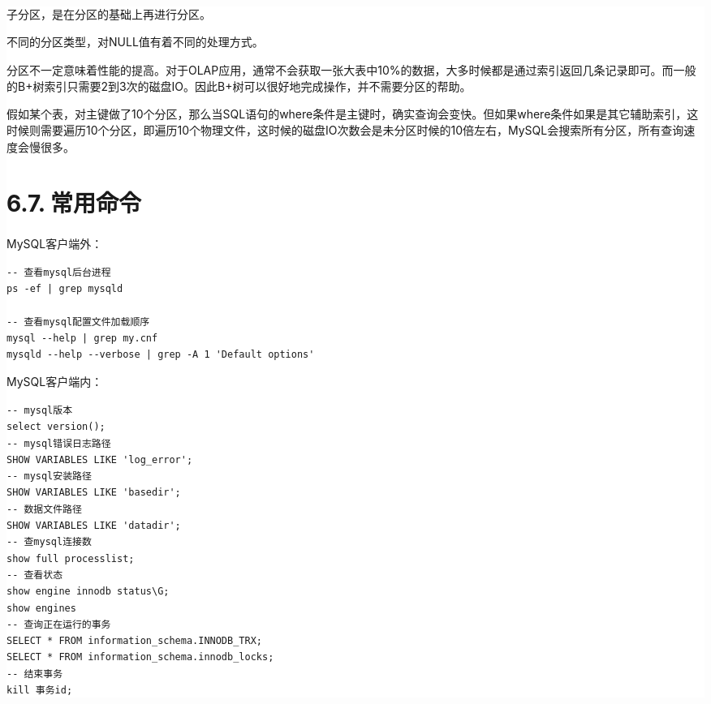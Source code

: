 子分区，是在分区的基础上再进行分区。

不同的分区类型，对NULL值有着不同的处理方式。

分区不一定意味着性能的提高。对于OLAP应用，通常不会获取一张大表中10%的数据，大多时候都是通过索引返回几条记录即可。而一般的B+树索引只需要2到3次的磁盘IO。因此B+树可以很好地完成操作，并不需要分区的帮助。

假如某个表，对主键做了10个分区，那么当SQL语句的where条件是主键时，确实查询会变快。但如果where条件如果是其它辅助索引，这时候则需要遍历10个分区，即遍历10个物理文件，这时候的磁盘IO次数会是未分区时候的10倍左右，MySQL会搜索所有分区，所有查询速度会慢很多。


# 6.7. 常用命令

MySQL客户端外：

```
-- 查看mysql后台进程
ps -ef | grep mysqld

-- 查看mysql配置文件加载顺序
mysql --help | grep my.cnf
mysqld --help --verbose | grep -A 1 'Default options'
```

MySQL客户端内：

```
-- mysql版本
select version();
-- mysql错误日志路径
SHOW VARIABLES LIKE 'log_error';
-- mysql安装路径
SHOW VARIABLES LIKE 'basedir';
-- 数据文件路径
SHOW VARIABLES LIKE 'datadir';
-- 查mysql连接数
show full processlist;
-- 查看状态
show engine innodb status\G;
show engines
-- 查询正在运行的事务
SELECT * FROM information_schema.INNODB_TRX;
SELECT * FROM information_schema.innodb_locks;
-- 结束事务
kill 事务id;
```